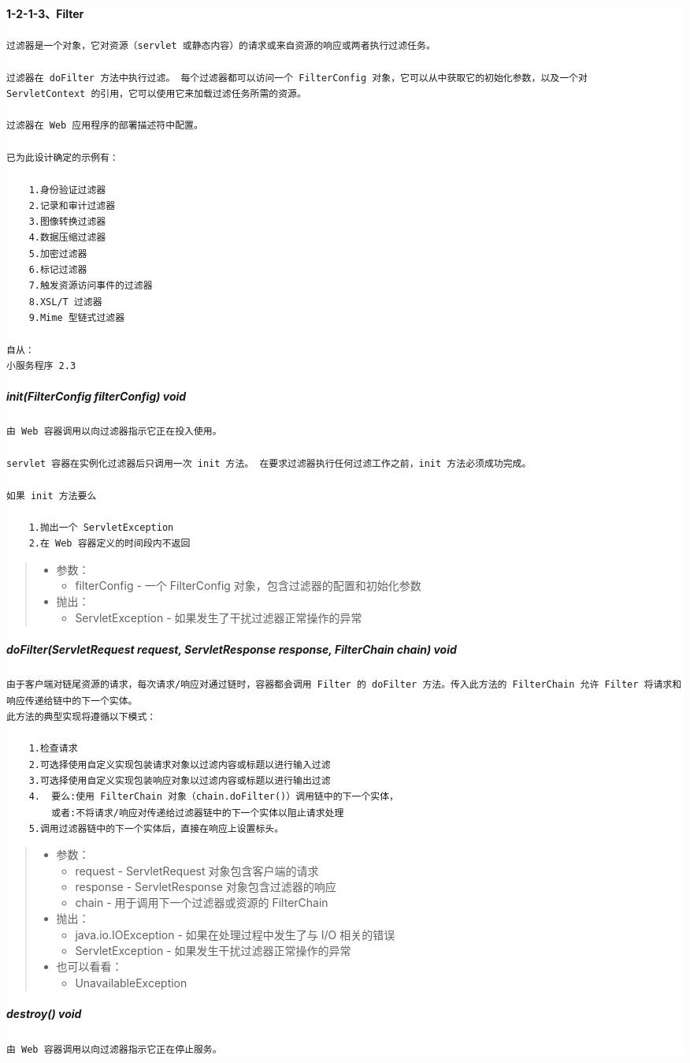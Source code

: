 #### 1-2-1-3、Filter
    过滤器是一个对象，它对资源（servlet 或静态内容）的请求或来自资源的响应或两者执行过滤任务。
    
    过滤器在 doFilter 方法中执行过滤。 每个过滤器都可以访问一个 FilterConfig 对象，它可以从中获取它的初始化参数，以及一个对 
    ServletContext 的引用，它可以使用它来加载过滤任务所需的资源。
    
    过滤器在 Web 应用程序的部署描述符中配置。
    
    已为此设计确定的示例有：
    
        1.身份验证过滤器
        2.记录和审计过滤器
        3.图像转换过滤器
        4.数据压缩过滤器
        5.加密过滤器
        6.标记过滤器
        7.触发资源访问事件的过滤器
        8.XSL/T 过滤器
        9.Mime 型链式过滤器
        
    自从：
    小服务程序 2.3
##### init​(FilterConfig filterConfig) void
    由 Web 容器调用以向过滤器指示它正在投入使用。
    
    servlet 容器在实例化过滤器后只调用一次 init 方法。 在要求过滤器执行任何过滤工作之前，init 方法必须成功完成。
    
    如果 init 方法要么
    
        1.抛出一个 ServletException
        2.在 Web 容器定义的时间段内不返回

> * 参数：
>   * filterConfig - 一个 FilterConfig 对象，包含过滤器的配置和初始化参数
> * 抛出：
>   * ServletException - 如果发生了干扰过滤器正常操作的异常
##### doFilter(ServletRequest request, ServletResponse response, FilterChain chain) void
    由于客户端对链尾资源的请求，每次请求/响应对通过链时，容器都会调用 Filter 的 doFilter 方法。传入此方法的 FilterChain 允许 Filter 将请求和响应传递给链中的下一个实体。
    此方法的典型实现将遵循以下模式：
    
        1.检查请求
        2.可选择使用自定义实现包装请求对象以过滤内容或标题以进行输入过滤
        3.可选择使用自定义实现包装响应对象以过滤内容或标题以进行输出过滤
        4.  要么:使用 FilterChain 对象（chain.doFilter()）调用链中的下一个实体，
            或者:不将请求/响应对传递给过滤器链中的下一个实体以阻止请求处理
        5.调用过滤器链中的下一个实体后，直接在响应上设置标头。
> * 参数：
>   * request - ServletRequest 对象包含客户端的请求
>   * response - ServletResponse 对象包含过滤器的响应
>   * chain - 用于调用下一个过滤器或资源的 FilterChain
> * 抛出：
>   * java.io.IOException - 如果在处理过程中发生了与 I/O 相关的错误
>   * ServletException - 如果发生干扰过滤器正常操作的异常
> * 也可以看看：
>   * UnavailableException
##### destroy() void
    由 Web 容器调用以向过滤器指示它正在停止服务。
    